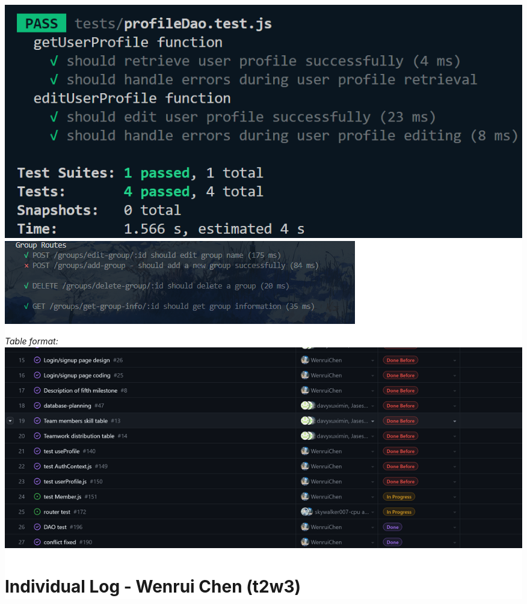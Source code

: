 ![Board](t2w2/t5.png)
![Board](t2w2/t6.png)


*Table format:*
![Task1](t2w2/table.png)

# Individual Log - Wenrui Chen (t2w3)
